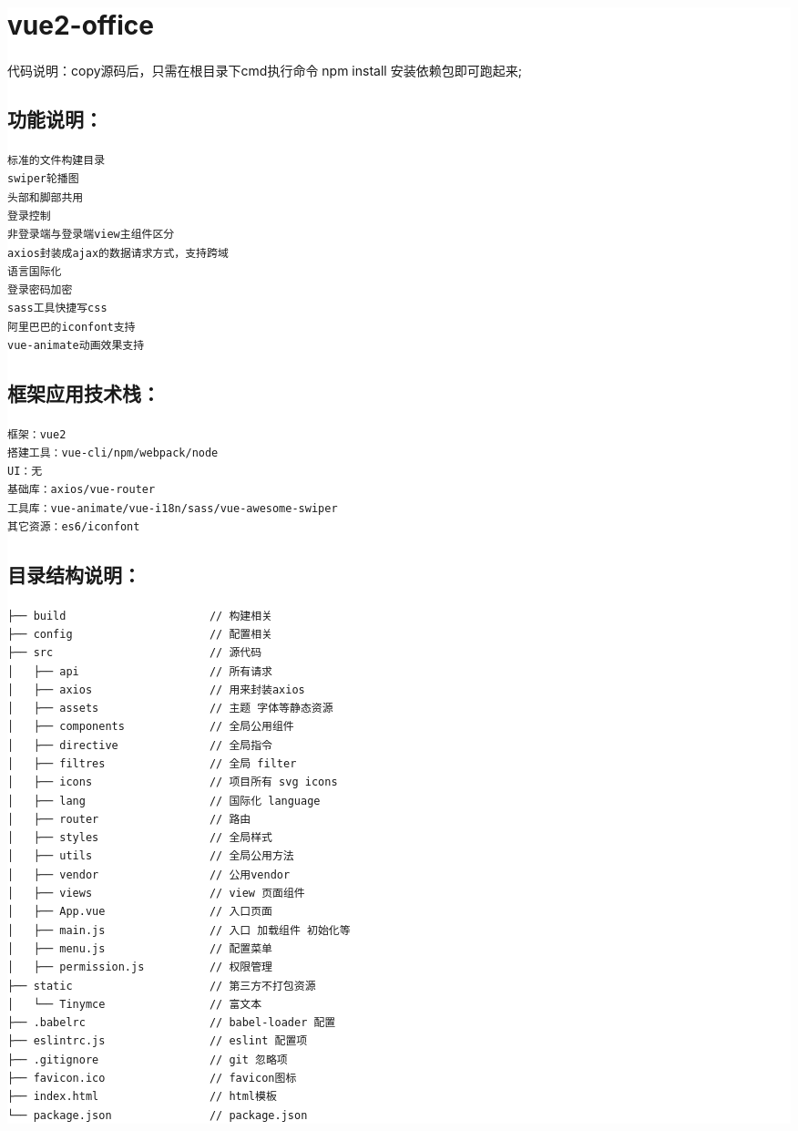 # vue2-office
代码说明：copy源码后，只需在根目录下cmd执行命令 npm install 安装依赖包即可跑起来;

功能说明：
--------
    标准的文件构建目录
    swiper轮播图
    头部和脚部共用 
    登录控制  
    非登录端与登录端view主组件区分 
    axios封装成ajax的数据请求方式，支持跨域  
    语言国际化 
    登录密码加密  
    sass工具快捷写css  
    阿里巴巴的iconfont支持 
    vue-animate动画效果支持  
            

框架应用技术栈：
--------
    框架：vue2  
    搭建工具：vue-cli/npm/webpack/node
    UI：无
    基础库：axios/vue-router 
    工具库：vue-animate/vue-i18n/sass/vue-awesome-swiper
    其它资源：es6/iconfont

目录结构说明：
--------
    ├── build                      // 构建相关
    ├── config                     // 配置相关
    ├── src                        // 源代码
    │   ├── api                    // 所有请求
    │   ├── axios                  // 用来封装axios
    │   ├── assets                 // 主题 字体等静态资源
    │   ├── components             // 全局公用组件
    │   ├── directive              // 全局指令
    │   ├── filtres                // 全局 filter
    │   ├── icons                  // 项目所有 svg icons
    │   ├── lang                   // 国际化 language
    │   ├── router                 // 路由
    │   ├── styles                 // 全局样式
    │   ├── utils                  // 全局公用方法
    │   ├── vendor                 // 公用vendor
    │   ├── views                  // view 页面组件
    │   ├── App.vue                // 入口页面
    │   ├── main.js                // 入口 加载组件 初始化等
    │   ├── menu.js                // 配置菜单
    │   ├── permission.js          // 权限管理
    ├── static                     // 第三方不打包资源
    │   └── Tinymce                // 富文本
    ├── .babelrc                   // babel-loader 配置
    ├── eslintrc.js                // eslint 配置项
    ├── .gitignore                 // git 忽略项
    ├── favicon.ico                // favicon图标
    ├── index.html                 // html模板
    └── package.json               // package.json
